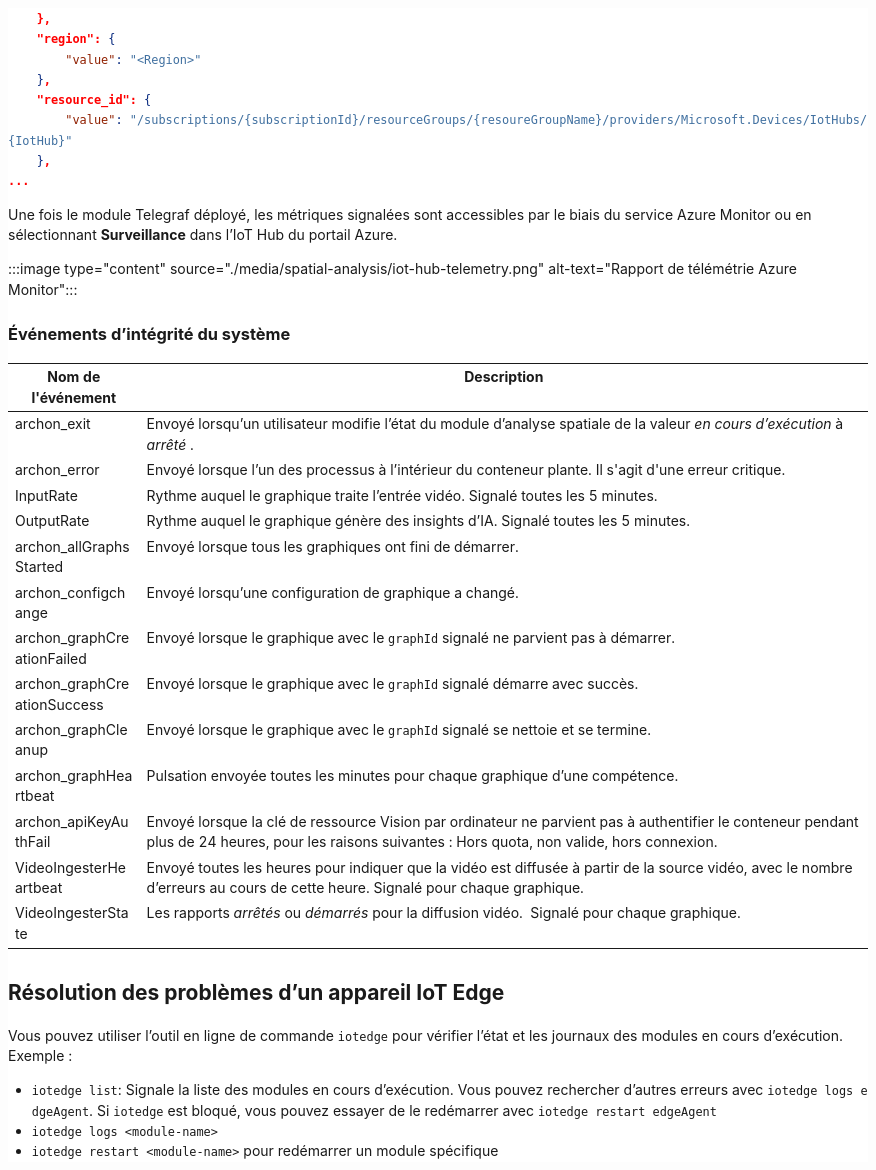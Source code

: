 ```json
    },
    "region": {
        "value": "<Region>"
    },
    "resource_id": {
        "value": "/subscriptions/{subscriptionId}/resourceGroups/{resoureGroupName}/providers/Microsoft.Devices/IotHubs/{IotHub}"
    },
...
```

Une fois le module Telegraf déployé, les métriques signalées sont accessibles par le biais du service Azure Monitor ou en sélectionnant **Surveillance** dans l’IoT Hub du portail Azure.

:::image type="content" source="./media/spatial-analysis/iot-hub-telemetry.png" alt-text="Rapport de télémétrie Azure Monitor":::

### <a name="system-health-events"></a>Événements d’intégrité du système

| Nom de l'événement | Description|
|------|---------|
|archon_exit    |Envoyé lorsqu’un utilisateur modifie l’état du module d’analyse spatiale de la valeur *en cours d’exécution* à *arrêté* .  |
|archon_error   |Envoyé lorsque l’un des processus à l’intérieur du conteneur plante. Il s'agit d'une erreur critique.  |
|InputRate  |Rythme auquel le graphique traite l’entrée vidéo. Signalé toutes les 5 minutes. | 
|OutputRate     |Rythme auquel le graphique génère des insights d’IA. Signalé toutes les 5 minutes. |
|archon_allGraphsStarted | Envoyé lorsque tous les graphiques ont fini de démarrer. |
|archon_configchange    | Envoyé lorsqu’une configuration de graphique a changé. |
|archon_graphCreationFailed     |Envoyé lorsque le graphique avec le `graphId` signalé ne parvient pas à démarrer. |
|archon_graphCreationSuccess    |Envoyé lorsque le graphique avec le `graphId` signalé démarre avec succès. |
|archon_graphCleanup    | Envoyé lorsque le graphique avec le `graphId` signalé se nettoie et se termine. |
|archon_graphHeartbeat  |Pulsation envoyée toutes les minutes pour chaque graphique d’une compétence. |
|archon_apiKeyAuthFail |Envoyé lorsque la clé de ressource Vision par ordinateur ne parvient pas à authentifier le conteneur pendant plus de 24 heures, pour les raisons suivantes : Hors quota, non valide, hors connexion. |
|VideoIngesterHeartbeat     |Envoyé toutes les heures pour indiquer que la vidéo est diffusée à partir de la source vidéo, avec le nombre d’erreurs au cours de cette heure. Signalé pour chaque graphique. |
|VideoIngesterState | Les rapports *arrêtés* ou *démarrés* pour la diffusion vidéo.  Signalé pour chaque graphique. |

##  <a name="troubleshooting-an-iot-edge-device"></a>Résolution des problèmes d’un appareil IoT Edge

Vous pouvez utiliser l’outil en ligne de commande `iotedge` pour vérifier l’état et les journaux des modules en cours d’exécution. Exemple :
* `iotedge list`: Signale la liste des modules en cours d’exécution. 
  Vous pouvez rechercher d’autres erreurs avec `iotedge logs edgeAgent`. Si `iotedge` est bloqué, vous pouvez essayer de le redémarrer avec `iotedge restart edgeAgent`
* `iotedge logs <module-name>`
* `iotedge restart <module-name>` pour redémarrer un module spécifique 
